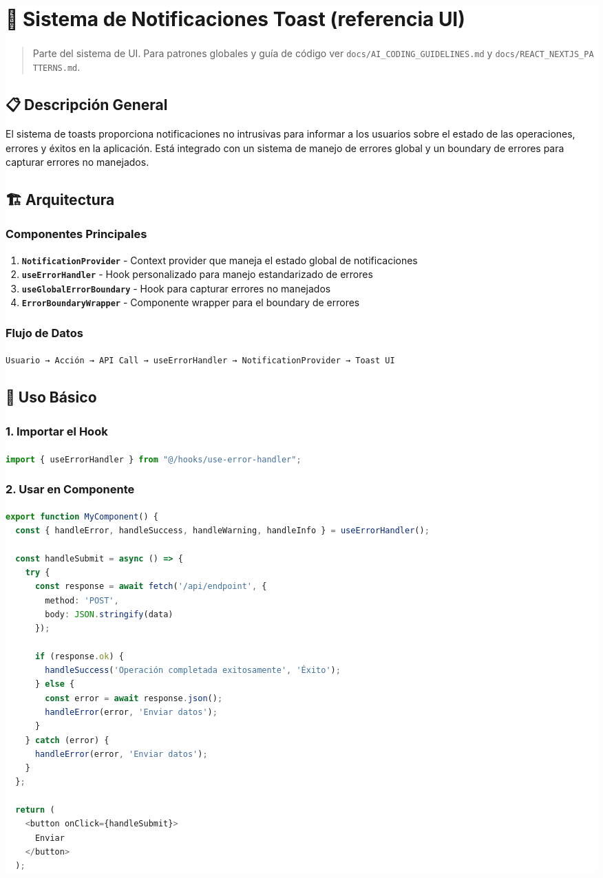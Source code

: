 # 🍞 Sistema de Notificaciones Toast (referencia UI)

> Parte del sistema de UI. Para patrones globales y guía de código ver `docs/AI_CODING_GUIDELINES.md` y `docs/REACT_NEXTJS_PATTERNS.md`.

## 📋 Descripción General

El sistema de toasts proporciona notificaciones no intrusivas para informar a los usuarios sobre el estado de las operaciones, errores y éxitos en la aplicación. Está integrado con un sistema de manejo de errores global y un boundary de errores para capturar errores no manejados.

## 🏗️ Arquitectura

### Componentes Principales

1. **`NotificationProvider`** - Context provider que maneja el estado global de notificaciones
2. **`useErrorHandler`** - Hook personalizado para manejo estandarizado de errores
3. **`useGlobalErrorBoundary`** - Hook para capturar errores no manejados
4. **`ErrorBoundaryWrapper`** - Componente wrapper para el boundary de errores

### Flujo de Datos

```
Usuario → Acción → API Call → useErrorHandler → NotificationProvider → Toast UI
```

## 🚀 Uso Básico

### 1. Importar el Hook

```typescript
import { useErrorHandler } from "@/hooks/use-error-handler";
```

### 2. Usar en Componente

```typescript
export function MyComponent() {
  const { handleError, handleSuccess, handleWarning, handleInfo } = useErrorHandler();

  const handleSubmit = async () => {
    try {
      const response = await fetch('/api/endpoint', {
        method: 'POST',
        body: JSON.stringify(data)
      });

      if (response.ok) {
        handleSuccess('Operación completada exitosamente', 'Éxito');
      } else {
        const error = await response.json();
        handleError(error, 'Enviar datos');
      }
    } catch (error) {
      handleError(error, 'Enviar datos');
    }
  };

  return (
    <button onClick={handleSubmit}>
      Enviar
    </button>
  );
```